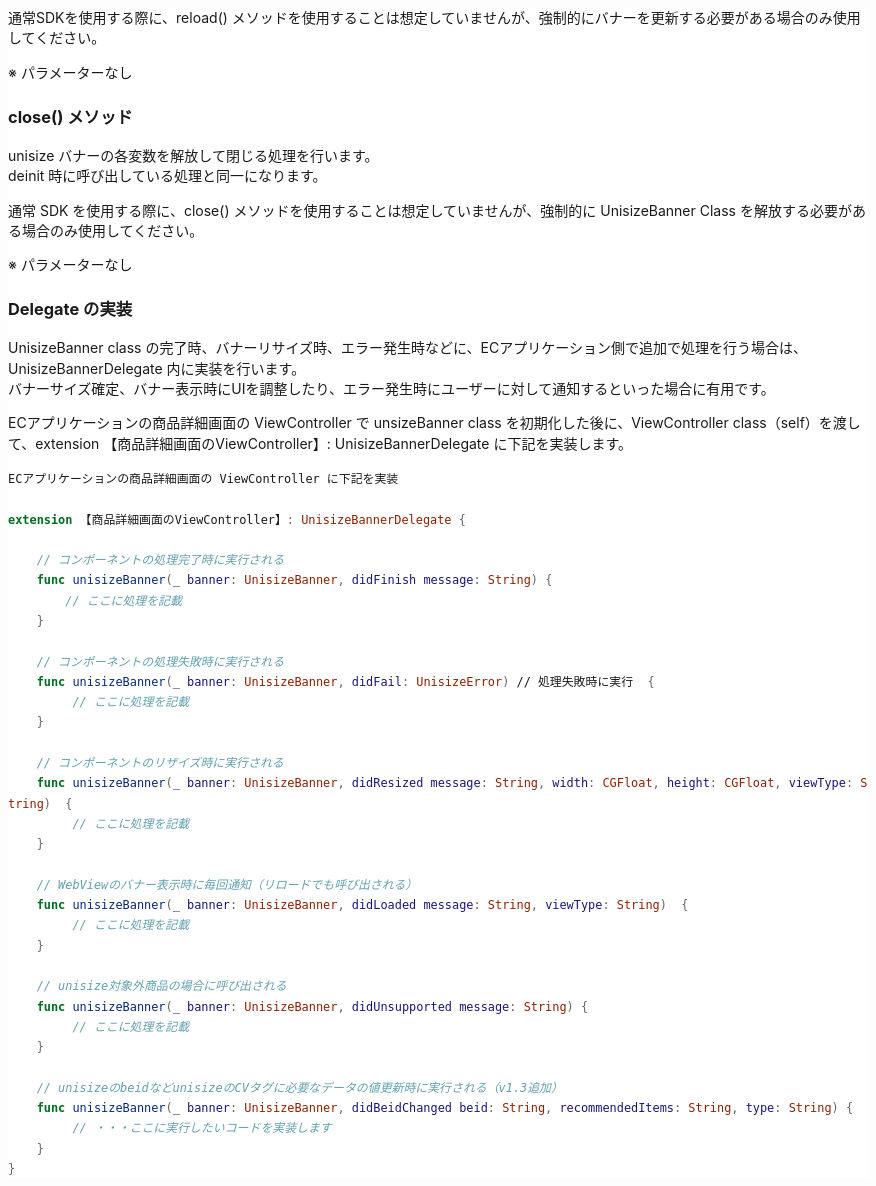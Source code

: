 通常SDKを使用する際に、reload() メソッドを使用することは想定していませんが、強制的にバナーを更新する必要がある場合のみ使用してください。  
  
※ パラメーターなし
  
### close() メソッド
unisize バナーの各変数を解放して閉じる処理を行います。  
deinit 時に呼び出している処理と同一になります。
  
通常 SDK を使用する際に、close() メソッドを使用することは想定していませんが、強制的に UnisizeBanner Class を解放する必要がある場合のみ使用してください。  
  
※ パラメーターなし
  
###  Delegate  の実装
UnisizeBanner class の完了時、バナーリサイズ時、エラー発生時などに、ECアプリケーション側で追加で処理を行う場合は、UnisizeBannerDelegate 内に実装を行います。  
バナーサイズ確定、バナー表示時にUIを調整したり、エラー発生時にユーザーに対して通知するといった場合に有用です。  
  
ECアプリケーションの商品詳細画面の ViewController で unsizeBanner class を初期化した後に、ViewController class（self）を渡して、extension 【商品詳細画面のViewController】: UnisizeBannerDelegate に下記を実装します。  

```swift
ECアプリケーションの商品詳細画面の ViewController に下記を実装

extension 【商品詳細画面のViewController】: UnisizeBannerDelegate {

    // コンポーネントの処理完了時に実行される
    func unisizeBanner(_ banner: UnisizeBanner, didFinish message: String) {
        // ここに処理を記載
    }
    
    // コンポーネントの処理失敗時に実行される
    func unisizeBanner(_ banner: UnisizeBanner, didFail: UnisizeError) // 処理失敗時に実行  {
         // ここに処理を記載
    }
    
    // コンポーネントのリザイズ時に実行される
    func unisizeBanner(_ banner: UnisizeBanner, didResized message: String, width: CGFloat, height: CGFloat, viewType: String)  {
         // ここに処理を記載
    }
    
    // WebViewのバナー表示時に毎回通知（リロードでも呼び出される）
    func unisizeBanner(_ banner: UnisizeBanner, didLoaded message: String, viewType: String)  {
         // ここに処理を記載
    }
    
    // unisize対象外商品の場合に呼び出される
    func unisizeBanner(_ banner: UnisizeBanner, didUnsupported message: String) {
         // ここに処理を記載
    }
    
    // unisizeのbeidなどunisizeのCVタグに必要なデータの値更新時に実行される（v1.3追加）
    func unisizeBanner(_ banner: UnisizeBanner, didBeidChanged beid: String, recommendedItems: String, type: String) {
         // ・・・ここに実行したいコードを実装します
    }
}
```
